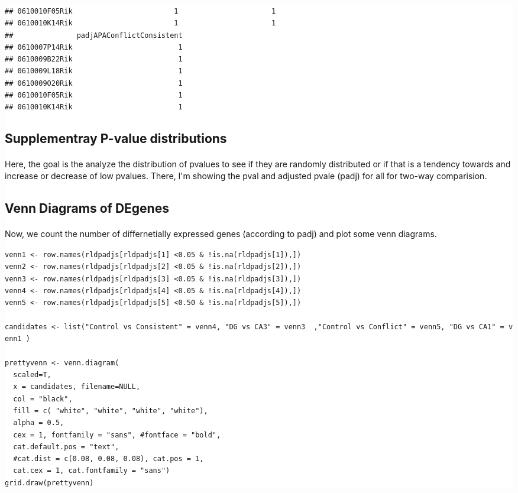     ## 0610010F05Rik                        1                      1
    ## 0610010K14Rik                        1                      1
    ##               padjAPAConflictConsistent
    ## 0610007P14Rik                         1
    ## 0610009B22Rik                         1
    ## 0610009L18Rik                         1
    ## 0610009O20Rik                         1
    ## 0610010F05Rik                         1
    ## 0610010K14Rik                         1

Supplementray P-value distributions
-----------------------------------

Here, the goal is the analyze the distribution of pvalues to see if they
are randomly distributed or if that is a tendency towards and increase
or decrease of low pvalues. There, I'm showing the pval and adjusted
pvale (padj) for all for two-way comparision.

Venn Diagrams of DEgenes
------------------------

Now, we count the number of differnetially expressed genes (according to
padj) and plot some venn diagrams.

    venn1 <- row.names(rldpadjs[rldpadjs[1] <0.05 & !is.na(rldpadjs[1]),])
    venn2 <- row.names(rldpadjs[rldpadjs[2] <0.05 & !is.na(rldpadjs[2]),])
    venn3 <- row.names(rldpadjs[rldpadjs[3] <0.05 & !is.na(rldpadjs[3]),])
    venn4 <- row.names(rldpadjs[rldpadjs[4] <0.05 & !is.na(rldpadjs[4]),])
    venn5 <- row.names(rldpadjs[rldpadjs[5] <0.50 & !is.na(rldpadjs[5]),])

    candidates <- list("Control vs Consistent" = venn4, "DG vs CA3" = venn3  ,"Control vs Conflict" = venn5, "DG vs CA1" = venn1 )

    prettyvenn <- venn.diagram(
      scaled=T,
      x = candidates, filename=NULL, 
      col = "black",
      fill = c( "white", "white", "white", "white"),
      alpha = 0.5,
      cex = 1, fontfamily = "sans", #fontface = "bold",
      cat.default.pos = "text",
      #cat.dist = c(0.08, 0.08, 0.08), cat.pos = 1,
      cat.cex = 1, cat.fontfamily = "sans")
    grid.draw(prettyvenn)
